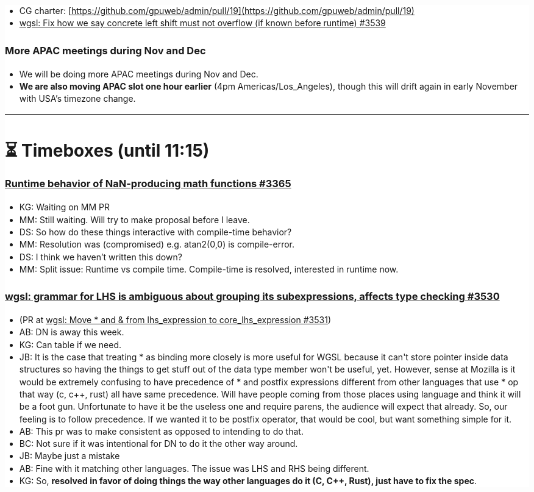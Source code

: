 

* CG charter: [https://github.com/gpuweb/admin/pull/19](https://github.com/gpuweb/admin/pull/19)
* [wgsl: Fix how we say concrete left shift must not overflow (if known before runtime) #3539](https://github.com/gpuweb/gpuweb/pull/3539) 


### More APAC meetings during Nov and Dec



* We will be doing more APAC meetings during Nov and Dec.
* **We are also moving APAC slot one hour earlier** (4pm Americas/Los_Angeles), though this will drift again in early November with USA’s timezone change.


---


# ⏳ Timeboxes (until 11:15)


### [Runtime behavior of NaN-producing math functions #3365](https://github.com/gpuweb/gpuweb/issues/3365)



* KG: Waiting on MM PR
* MM: Still waiting. Will try to make proposal before I leave.
* DS: So how do these things interactive with compile-time behavior?
* MM: Resolution was (compromised) e.g. atan2(0,0) is compile-error.
* DS: I think we haven’t written this down?
* MM: Split issue: Runtime vs compile time. Compile-time is resolved, interested in runtime now.


### [wgsl: grammar for LHS is ambiguous about grouping its subexpressions, affects type checking #3530](https://github.com/gpuweb/gpuweb/issues/3530)



* (PR at [wgsl: Move * and & from lhs_expression to core_lhs_expression #3531](https://github.com/gpuweb/gpuweb/pull/3531))
* AB: DN is away this week.
* KG: Can table if we need.
* JB: It is the case that treating * as binding more closely is more useful for WGSL because it can't store pointer inside data structures so having the things to get stuff out of the data type member won't be useful, yet. However, sense at Mozilla is it would be extremely confusing to have precedence of * and postfix expressions different from other languages that use * op that way (c, c++, rust) all have same precedence. Will have people coming from those places using language and think it will be a foot gun. Unfortunate to have it be the useless one and require parens, the audience will expect that already. So, our feeling is to follow precedence. If we wanted it to be postfix operator, that would be cool, but want something simple for it.
* AB: This pr was to make consistent as opposed to intending to do that.
* BC: Not sure if it was intentional for DN to do it the other way around.
* JB: Maybe just a mistake
* AB: Fine with it matching other languages. The issue was LHS and RHS being different. 
* KG: So, **resolved in favor of doing things the way other languages do it (C, C++, Rust), just have to fix the spec**.
